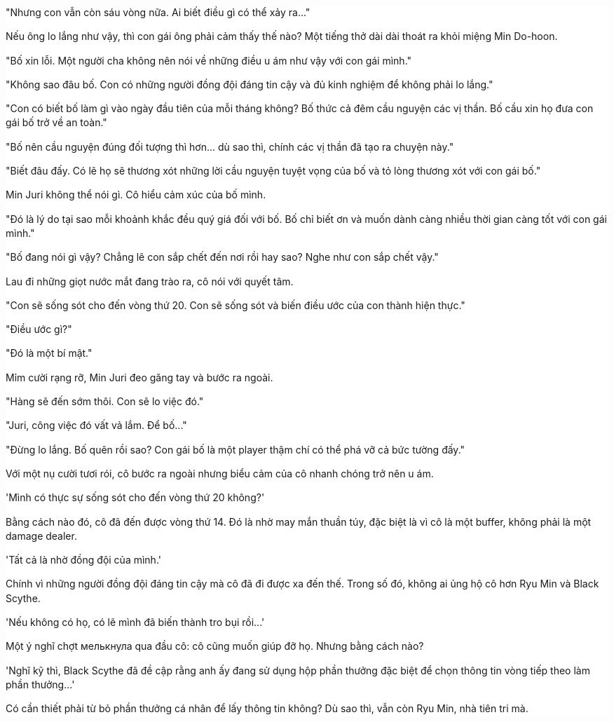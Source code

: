 "Nhưng con vẫn còn sáu vòng nữa. Ai biết điều gì có thể xảy ra..."

Nếu ông lo lắng như vậy, thì con gái ông phải cảm thấy thế nào? Một tiếng thở dài dài thoát ra khỏi miệng Min Do-hoon.

"Bố xin lỗi. Một người cha không nên nói về những điều u ám như vậy với con gái mình."

"Không sao đâu bố. Con có những người đồng đội đáng tin cậy và đủ kinh nghiệm để không phải lo lắng."

"Con có biết bố làm gì vào ngày đầu tiên của mỗi tháng không? Bố thức cả đêm cầu nguyện các vị thần. Bố cầu xin họ đưa con gái bố trở về an toàn."

"Bố nên cầu nguyện đúng đối tượng thì hơn... dù sao thì, chính các vị thần đã tạo ra chuyện này."

"Biết đâu đấy. Có lẽ họ sẽ thương xót những lời cầu nguyện tuyệt vọng của bố và tỏ lòng thương xót với con gái bố."

Min Juri không thể nói gì. Cô hiểu cảm xúc của bố mình.

"Đó là lý do tại sao mỗi khoảnh khắc đều quý giá đối với bố. Bố chỉ biết ơn và muốn dành càng nhiều thời gian càng tốt với con gái mình."

"Bố đang nói gì vậy? Chẳng lẽ con sắp chết đến nơi rồi hay sao? Nghe như con sắp chết vậy."

Lau đi những giọt nước mắt đang trào ra, cô nói với quyết tâm.

"Con sẽ sống sót cho đến vòng thứ 20. Con sẽ sống sót và biến điều ước của con thành hiện thực."

"Điều ước gì?"

"Đó là một bí mật."

Mỉm cười rạng rỡ, Min Juri đeo găng tay và bước ra ngoài.

"Hàng sẽ đến sớm thôi. Con sẽ lo việc đó."

"Juri, công việc đó vất vả lắm. Để bố..."

"Đừng lo lắng. Bố quên rồi sao? Con gái bố là một player thậm chí có thể phá vỡ cả bức tường đấy."

Với một nụ cười tươi rói, cô bước ra ngoài nhưng biểu cảm của cô nhanh chóng trở nên u ám.

'Mình có thực sự sống sót cho đến vòng thứ 20 không?'

Bằng cách nào đó, cô đã đến được vòng thứ 14. Đó là nhờ may mắn thuần túy, đặc biệt là vì cô là một buffer, không phải là một damage dealer.

'Tất cả là nhờ đồng đội của mình.'

Chính vì những người đồng đội đáng tin cậy mà cô đã đi được xa đến thế. Trong số đó, không ai ủng hộ cô hơn Ryu Min và Black Scythe.

'Nếu không có họ, có lẽ mình đã biến thành tro bụi rồi...'

Một ý nghĩ chợt мелькнула qua đầu cô: cô cũng muốn giúp đỡ họ. Nhưng bằng cách nào?

'Nghĩ kỹ thì, Black Scythe đã đề cập rằng anh ấy đang sử dụng hộp phần thưởng đặc biệt để chọn thông tin vòng tiếp theo làm phần thưởng...'

Có cần thiết phải từ bỏ phần thưởng cá nhân để lấy thông tin không? Dù sao thì, vẫn còn Ryu Min, nhà tiên tri mà.
